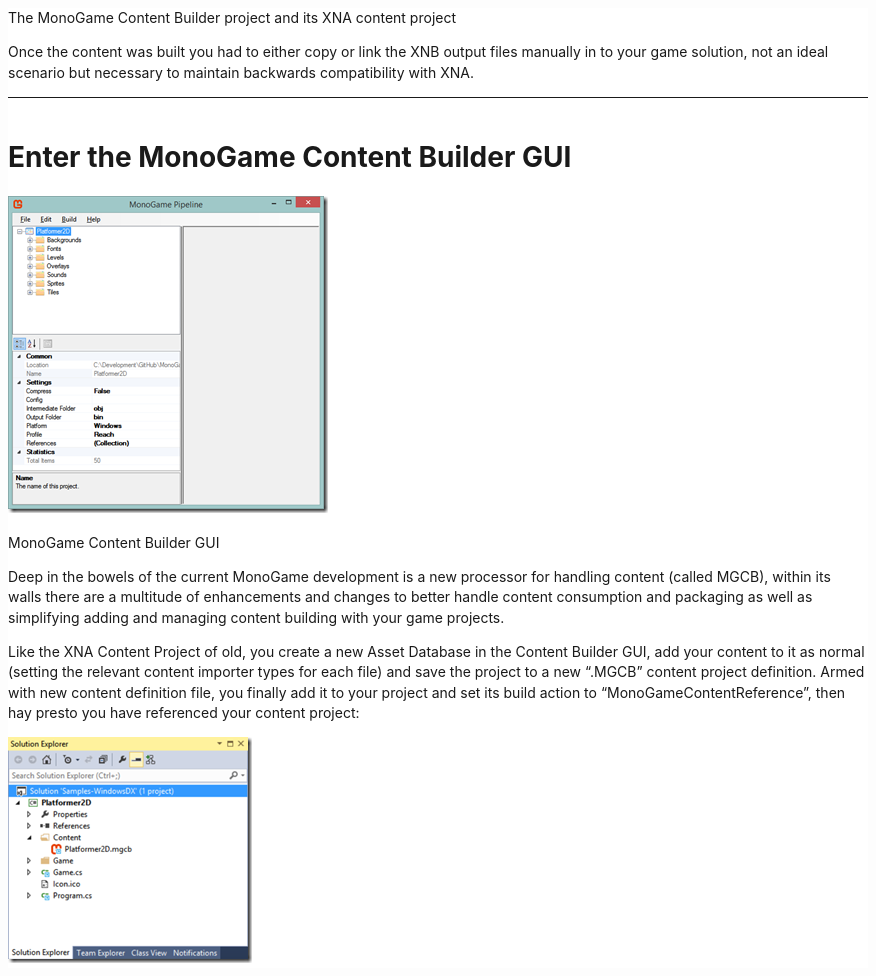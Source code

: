 The MonoGame Content Builder project and its XNA content project

Once the content was built you had to either copy or link the XNB output files manually in to your game solution, not an ideal scenario but necessary to maintain backwards compatibility with XNA.

* * *

# Enter the MonoGame Content Builder GUI

[![image](/assets/img/wordpress/2014/12/image_thumb2.png "image")](/assets/img/wordpress/2014/12/image2.png)

MonoGame Content Builder GUI

Deep in the bowels of the current MonoGame development is a new processor for handling content (called MGCB), within its walls there are a multitude of enhancements and changes to better handle content consumption and packaging as well as simplifying adding and managing content building with your game projects.

Like the XNA Content Project of old, you create a new Asset Database in the Content Builder GUI, add your content to it as normal (setting the relevant content importer types for each file) and save the project to a new “.MGCB” content project definition. Armed with new content definition file, you finally add it to your project and set its build action to “MonoGameContentReference”, then hay presto you have referenced your content project:

[![image](/assets/img/wordpress/2014/12/image_thumb3.png "image")](/assets/img/wordpress/2014/12/image3.png)
